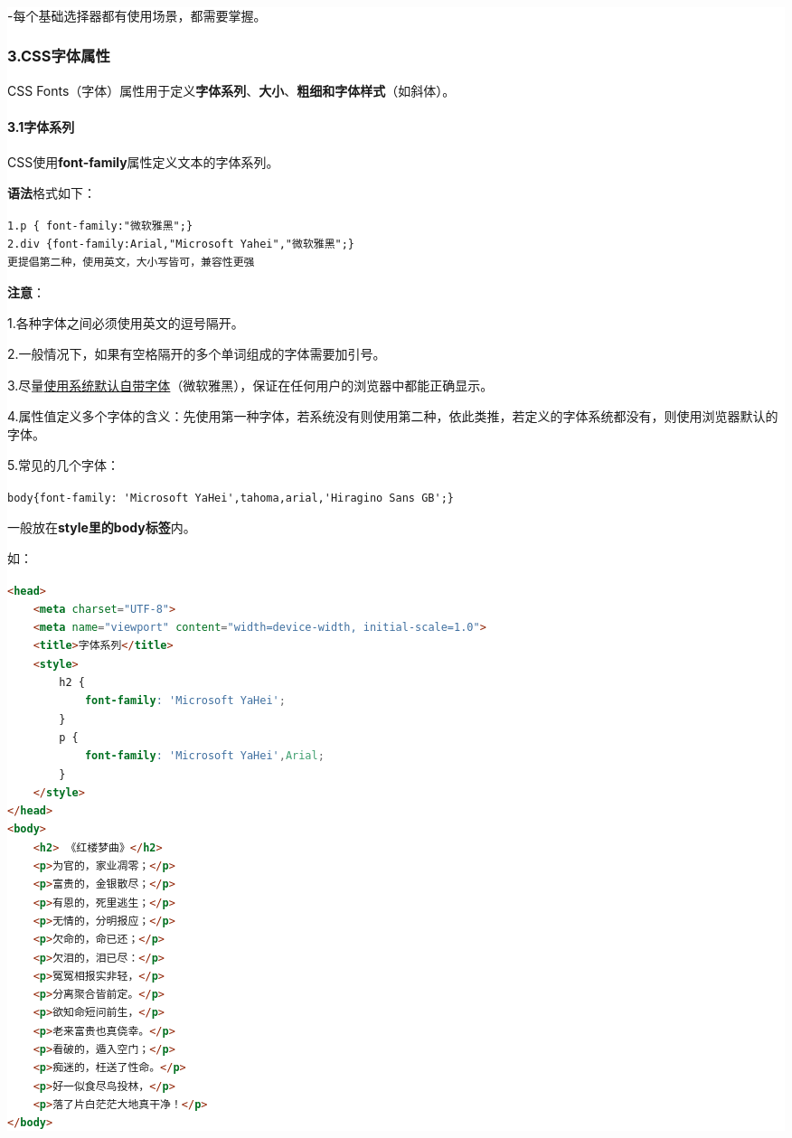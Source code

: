 -每个基础选择器都有使用场景，都需要掌握。



### 3.CSS字体属性

CSS Fonts（字体）属性用于定义**字体系列**、**大小**、**粗细和字体样式**（如斜体）。

#### 3.1字体系列

CSS使用**font-family**属性定义文本的字体系列。

**语法**格式如下：

```html
1.p { font-family:"微软雅黑";}
2.div {font-family:Arial,"Microsoft Yahei","微软雅黑";}
更提倡第二种，使用英文，大小写皆可，兼容性更强
```

**注意**：

1.各种字体之间必须使用英文的逗号隔开。

2.一般情况下，如果有空格隔开的多个单词组成的字体需要加引号。

3.尽量<u>使用系统默认自带字体</u>（微软雅黑），保证在任何用户的浏览器中都能正确显示。

4.属性值定义多个字体的含义：先使用第一种字体，若系统没有则使用第二种，依此类推，若定义的字体系统都没有，则使用浏览器默认的字体。

5.常见的几个字体：

```
body{font-family: 'Microsoft YaHei',tahoma,arial,'Hiragino Sans GB';}
```

一般放在**style里的body标签**内。

如：

```html
<head>
    <meta charset="UTF-8">
    <meta name="viewport" content="width=device-width, initial-scale=1.0">
    <title>字体系列</title>
    <style>
        h2 {
            font-family: 'Microsoft YaHei';
        }
        p {
            font-family: 'Microsoft YaHei',Arial;
        }
    </style>
</head>
<body>
    <h2> 《红楼梦曲》</h2>
    <p>为官的，家业凋零；</p>
    <p>富贵的，金银散尽；</p>
    <p>有恩的，死里逃生；</p>
    <p>无情的，分明报应；</p>
    <p>欠命的，命已还；</p>
    <p>欠泪的，泪已尽：</p>
    <p>冤冤相报实非轻，</p> 
    <p>分离聚合皆前定。</p>
    <p>欲知命短问前生，</p>
    <p>老来富贵也真侥幸。</p>
    <p>看破的，遁入空门；</p>
    <p>痴迷的，枉送了性命。</p>
    <p>好一似食尽鸟投林，</p>
    <p>落了片白茫茫大地真干净！</p> 
</body>
```